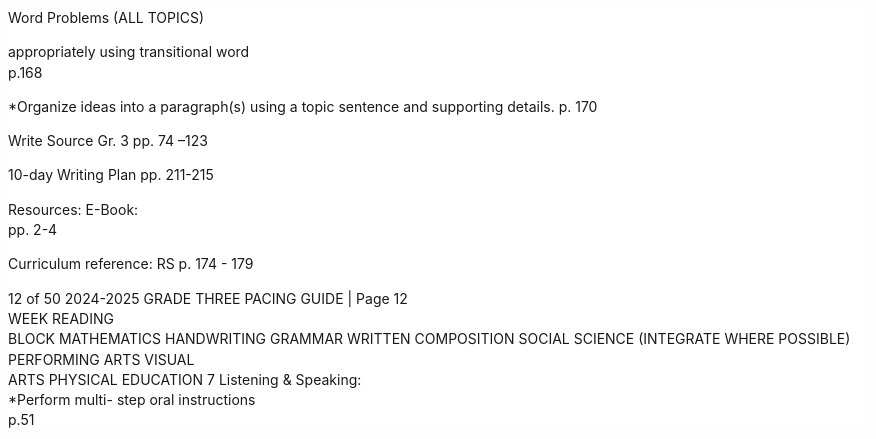 Word Problems 
(ALL TOPICS) 
 
appropriately using 
transitional word  
p.168  
 
*Organize ideas into a 
paragraph(s) using a 
topic sentence and 
supporting details. 
p. 170 
 
 
Write Source Gr. 3 pp. 
74 –123 
 
10-day Writing Plan pp. 
211-215 
 
 
Resources: 
E-Book:  
pp. 2-4 
 
Curriculum reference: 
RS p. 174 - 179 
 
 


 
 
 
12 of 50 
                                                                                                                                                                                                       2024-2025 GRADE THREE PACING GUIDE | Page  12         
WEEK 
READING  
BLOCK 
MATHEMATICS 
HANDWRITING 
GRAMMAR 
WRITTEN 
COMPOSITION 
SOCIAL SCIENCE 
(INTEGRATE WHERE 
POSSIBLE) 
PERFORMING 
ARTS 
VISUAL  
ARTS 
PHYSICAL 
EDUCATION 
7 
Listening & 
Speaking:  
*Perform multi-
step oral 
instructions  
p.51 
 
